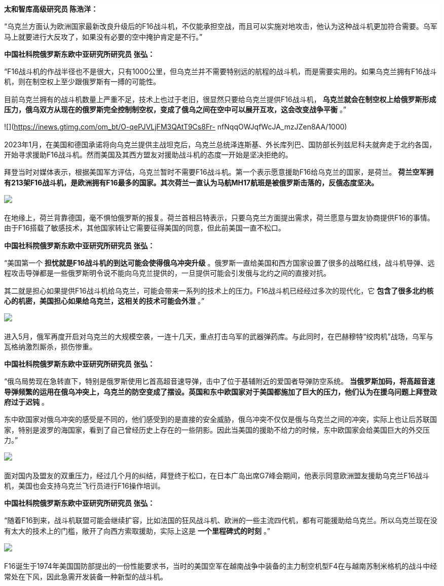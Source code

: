 **太和智库高级研究员 陈浩洋：**

“乌克兰方面认为欧洲国家最新改良升级后的F16战斗机，不仅能承担空战，而且可以实施对地攻击，他认为这种战斗机更加符合需要。乌军马上就要进行大反攻了，如果没有必要的空中掩护肯定是不行。”

**中国社科院俄罗斯东欧中亚研究所研究员 张弘：**

“F16战斗机的作战半径也不是很大，只有1000公里，但乌克兰并不需要特别远的航程的战斗机，而是需要实用的。如果乌克兰拥有F16战斗机，则在制空权上至少跟俄罗斯有一搏的可能性。

目前乌克兰拥有的战斗机数量上严重不足，技术上也过于老旧，很显然只要给乌克兰提供F16战斗机，
**乌克兰就会在制空权上给俄罗斯形成压力，俄乌双方从现在的俄罗斯完全控制制空权，变成了俄乌之间在空中可以展开互攻，这会改变战争平衡** 。”

![](https://inews.gtimg.com/om_bt/O-qePJVLjFM3QAtT9Cs8Fr-
nfNqqOWJqfWcJA_mzJZen8AA/1000)

2023年1月，在美国和德国承诺将向乌克兰提供主战坦克后，乌克兰总统泽连斯基、外长库列巴、国防部长列兹尼科夫就奔走于北约各国，开始寻求援助F16战斗机。然而美国及其西方盟友对援助战斗机的态度一开始是坚决拒绝的。

拜登当时对媒体表示，根据美国军方评估，乌克兰暂时不需要F16战斗机。第一个表示愿意援助F16给乌克兰的国家，是荷兰。
**荷兰空军拥有213架F16战斗机，是欧洲拥有F16最多的国家。其次荷兰一直认为马航MH17航班是被俄罗斯击落的，反俄态度坚决。**

![](https://inews.gtimg.com/om_bt/Ov0010Ak4z82RDLFWJ5OCoN7QcQpQI6P-nMmdR5jWAsUcAA/1000)

在地缘上，荷兰背靠德国，毫不惧怕俄罗斯的报复。荷兰首相吕特表示，只要乌克兰方面提出需求，荷兰愿意与盟友协商提供F16的事情。由于F16搭载了敏感技术，其他国家转让它需要征得美国的同意，但此前美国一直不松口。

**中国社科院俄罗斯东欧中亚研究所研究员 张弘：**

“美国第一个 **担忧就是F16战斗机的到达可能会使得俄乌冲突升级**
。俄罗斯一直给美国和西方国家设置了很多的战略红线，战斗机导弹、远程攻击导弹都是一些俄罗斯明令说不能向乌克兰提供的，一旦提供可能会引发俄与北约之间的直接对抗。

其二就是担心如果提供F16战斗机给乌克兰，可能会带来一系列的技术上的压力。F16战斗机已经经过多次的现代化，它
**包含了很多北约核心的机密，美国担心如果给乌克兰，这相关的技术可能会外泄** 。”

![](https://inews.gtimg.com/om_bt/OPfwFIRoEa61blr9-7g_yPOKRSIIGOrXkiC0yks7UKwKcAA/1000)

进入5月，俄军再度开启对乌克兰的大规模空袭，一连十几天，重点打击乌军的武器弹药库。与此同时，在巴赫穆特“绞肉机”战场，乌军与瓦格纳激烈厮杀，损伤惨重。

**中国社科院俄罗斯东欧中亚研究所研究员 张弘：**

“俄乌局势现在急转直下，特别是俄罗斯使用匕首高超音速导弹，击中了位于基辅附近的爱国者导弹防空系统。
**当俄罗斯加码，将高超音速导弹频繁的运用在俄乌冲突上，乌克兰的防空变成了摆设。英国和东中欧国家对于美国都施加了巨大的压力，他们认为在援乌问题上拜登政府过于迟钝**
。

东中欧国家对俄乌冲突的感受是不同的，他们感受到的是直接的安全威胁，俄乌冲突不仅仅是俄与乌克兰之间的冲突，实际上也让后苏联国家，特别是波罗的海国家，看到了自己曾经历史上存在的一些阴影。因此当美国的援助不给力的时候，东中欧国家会给美国巨大的外交压力。”

![](https://inews.gtimg.com/om_bt/O8wX7Uv0RWpBgyySmpLrZ0crHYgfF4yROzBdmHfKyUMZIAA/1000)

面对国内及盟友的双重压力，经过几个月的纠结，拜登终于松口，在日本广岛出席G7峰会期间，他表示同意欧洲盟友援助乌克兰F16战斗机，美国也会支持乌克兰飞行员进行F16操作培训。

**中国社科院俄罗斯东欧中亚研究所研究员 张弘：**

“随着F16到来，战斗机联盟可能会继续扩容，比如法国的狂风战斗机、欧洲的一些主流四代机，都有可能援助给乌克兰。所以乌克兰现在没有太大的技术上的门槛，敞开了向西方索取援助，实际上这是
**一个里程碑式的时刻** 。”

![](https://inews.gtimg.com/om_bt/Os5yEdb7GJAs0EnKo5zRfS5-7VC53MikTcKR40v9oMekgAA/1000)

F16诞生于1974年美国国防部提出的一份性能要求书，当时的美国空军在越南战争中装备的主力制空机型F4在与越南苏制米格机的战斗中经常处在下风，因此急需开发装备一种新型的战斗机。
